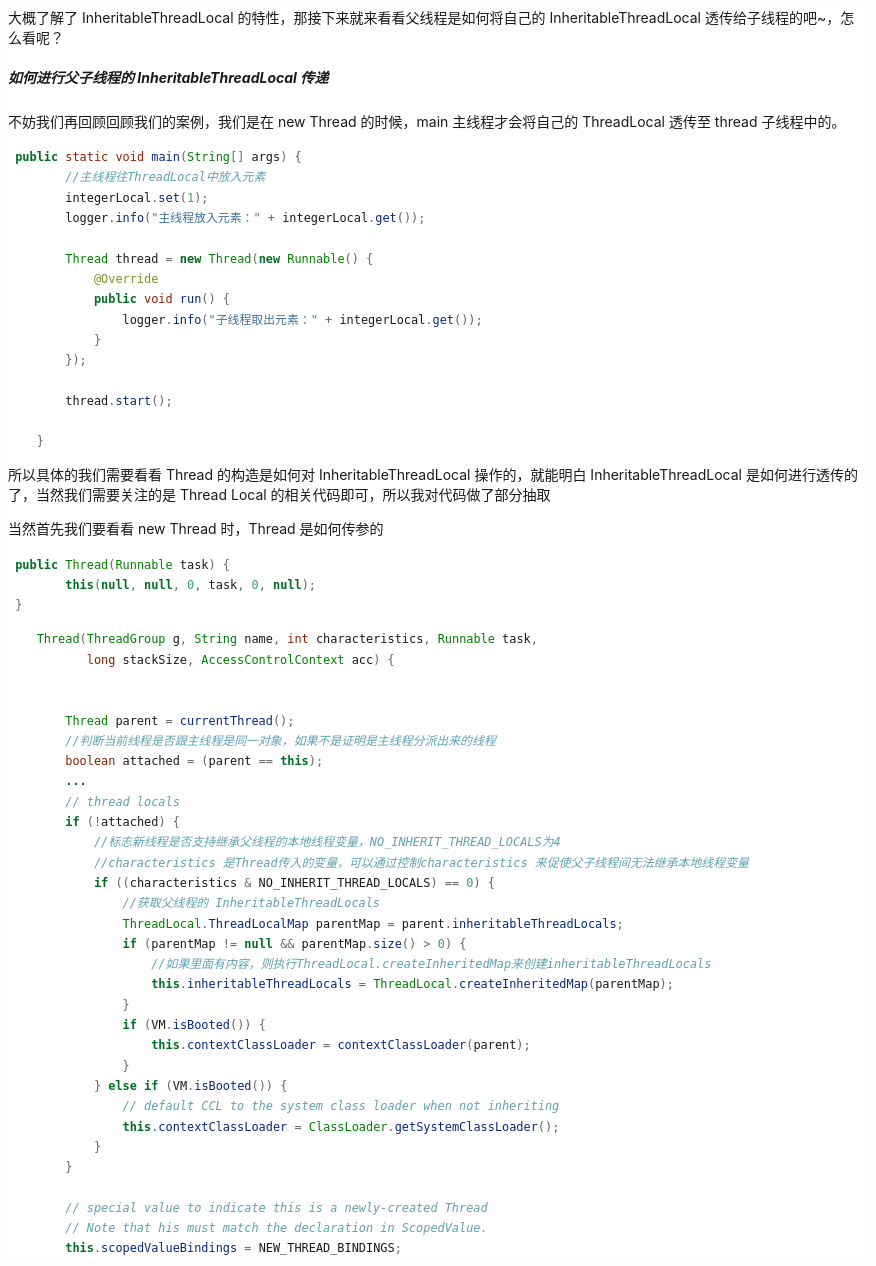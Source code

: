 大概了解了 InheritableThreadLocal 的特性，那接下来就来看看父线程是如何将自己的 InheritableThreadLocal 透传给子线程的吧\~，怎么看呢？

##### 如何进行父子线程的 InheritableThreadLocal 传递

不妨我们再回顾回顾我们的案例，我们是在 new Thread 的时候，main 主线程才会将自己的 ThreadLocal 透传至 thread 子线程中的。

```java
 public static void main(String[] args) {
        //主线程往ThreadLocal中放入元素
        integerLocal.set(1);
        logger.info("主线程放入元素：" + integerLocal.get());

        Thread thread = new Thread(new Runnable() {
            @Override
            public void run() {
                logger.info("子线程取出元素：" + integerLocal.get());
            }
        });

        thread.start();

    }
```

所以具体的我们需要看看 Thread 的构造是如何对 InheritableThreadLocal 操作的，就能明白 InheritableThreadLocal 是如何进行透传的了，当然我们需要关注的是 Thread Local 的相关代码即可，所以我对代码做了部分抽取

当然首先我们要看看 new Thread 时，Thread 是如何传参的

```java
 public Thread(Runnable task) {
        this(null, null, 0, task, 0, null);
 }
```

```java
    Thread(ThreadGroup g, String name, int characteristics, Runnable task,
           long stackSize, AccessControlContext acc) {


        Thread parent = currentThread();
        //判断当前线程是否跟主线程是同一对象，如果不是证明是主线程分派出来的线程
        boolean attached = (parent == this);
        ...
        // thread locals
        if (!attached) {
            //标志新线程是否支持继承父线程的本地线程变量，NO_INHERIT_THREAD_LOCALS为4
            //characteristics 是Thread传入的变量，可以通过控制characteristics 来促使父子线程间无法继承本地线程变量
            if ((characteristics & NO_INHERIT_THREAD_LOCALS) == 0) {
                //获取父线程的 InheritableThreadLocals
                ThreadLocal.ThreadLocalMap parentMap = parent.inheritableThreadLocals;
                if (parentMap != null && parentMap.size() > 0) {
                    //如果里面有内容，则执行ThreadLocal.createInheritedMap来创建inheritableThreadLocals
                    this.inheritableThreadLocals = ThreadLocal.createInheritedMap(parentMap);
                }
                if (VM.isBooted()) {
                    this.contextClassLoader = contextClassLoader(parent);
                }
            } else if (VM.isBooted()) {
                // default CCL to the system class loader when not inheriting
                this.contextClassLoader = ClassLoader.getSystemClassLoader();
            }
        }

        // special value to indicate this is a newly-created Thread
        // Note that his must match the declaration in ScopedValue.
        this.scopedValueBindings = NEW_THREAD_BINDINGS;
```